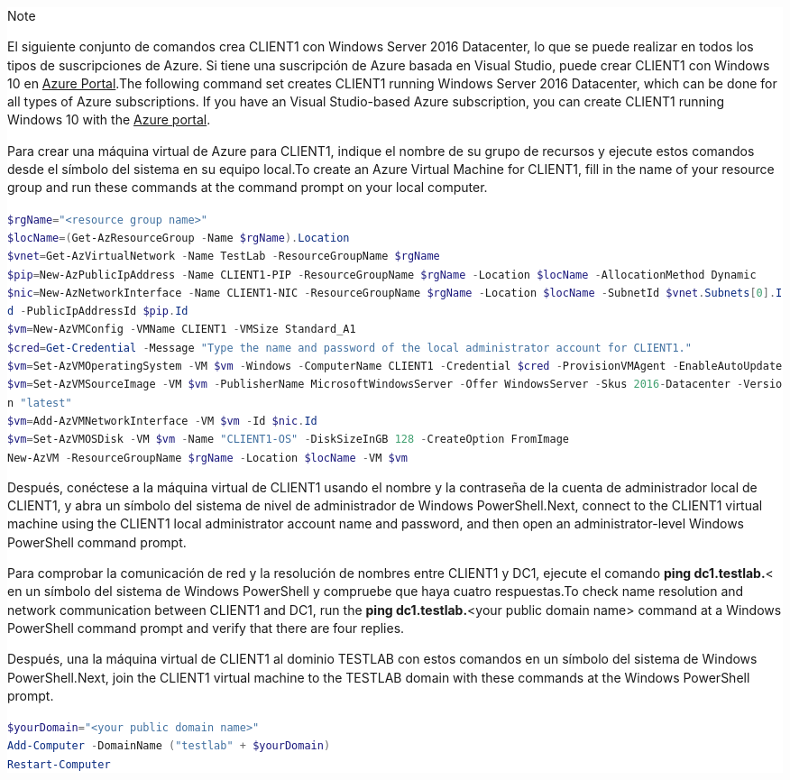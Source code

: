> [!NOTE]  
> <span data-ttu-id="9c34c-p121">El siguiente conjunto de comandos crea CLIENT1 con Windows Server 2016 Datacenter, lo que se puede realizar en todos los tipos de suscripciones de Azure. Si tiene una suscripción de Azure basada en Visual Studio, puede crear CLIENT1 con Windows 10 en [Azure Portal](https://portal.azure.com).</span><span class="sxs-lookup"><span data-stu-id="9c34c-p121">The following command set creates CLIENT1 running Windows Server 2016 Datacenter, which can be done for all types of Azure subscriptions. If you have an Visual Studio-based Azure subscription, you can create CLIENT1 running Windows 10 with the [Azure portal](https://portal.azure.com).</span></span> 
  
<span data-ttu-id="9c34c-203">Para crear una máquina virtual de Azure para CLIENT1, indique el nombre de su grupo de recursos y ejecute estos comandos desde el símbolo del sistema en su equipo local.</span><span class="sxs-lookup"><span data-stu-id="9c34c-203">To create an Azure Virtual Machine for CLIENT1, fill in the name of your resource group and run these commands at the  command prompt on your local computer.</span></span>
  
```powershell
$rgName="<resource group name>"
$locName=(Get-AzResourceGroup -Name $rgName).Location
$vnet=Get-AzVirtualNetwork -Name TestLab -ResourceGroupName $rgName
$pip=New-AzPublicIpAddress -Name CLIENT1-PIP -ResourceGroupName $rgName -Location $locName -AllocationMethod Dynamic
$nic=New-AzNetworkInterface -Name CLIENT1-NIC -ResourceGroupName $rgName -Location $locName -SubnetId $vnet.Subnets[0].Id -PublicIpAddressId $pip.Id
$vm=New-AzVMConfig -VMName CLIENT1 -VMSize Standard_A1
$cred=Get-Credential -Message "Type the name and password of the local administrator account for CLIENT1."
$vm=Set-AzVMOperatingSystem -VM $vm -Windows -ComputerName CLIENT1 -Credential $cred -ProvisionVMAgent -EnableAutoUpdate
$vm=Set-AzVMSourceImage -VM $vm -PublisherName MicrosoftWindowsServer -Offer WindowsServer -Skus 2016-Datacenter -Version "latest"
$vm=Add-AzVMNetworkInterface -VM $vm -Id $nic.Id
$vm=Set-AzVMOSDisk -VM $vm -Name "CLIENT1-OS" -DiskSizeInGB 128 -CreateOption FromImage
New-AzVM -ResourceGroupName $rgName -Location $locName -VM $vm
```

<span data-ttu-id="9c34c-204">Después, conéctese a la máquina virtual de CLIENT1 usando el nombre y la contraseña de la cuenta de administrador local de CLIENT1, y abra un símbolo del sistema de nivel de administrador de Windows PowerShell.</span><span class="sxs-lookup"><span data-stu-id="9c34c-204">Next, connect to the CLIENT1 virtual machine using the CLIENT1 local administrator account name and password, and then open an administrator-level Windows PowerShell command prompt.</span></span>
  
<span data-ttu-id="9c34c-205">Para comprobar la comunicación de red y la resolución de nombres entre CLIENT1 y DC1, ejecute el comando **ping dc1.testlab.**\< en un símbolo del sistema de Windows PowerShell y compruebe que haya cuatro respuestas.</span><span class="sxs-lookup"><span data-stu-id="9c34c-205">To check name resolution and network communication between CLIENT1 and DC1, run the **ping dc1.testlab.**\<your public domain name> command at a Windows PowerShell command prompt and verify that there are four replies.</span></span>
  
<span data-ttu-id="9c34c-206">Después, una la máquina virtual de CLIENT1 al dominio TESTLAB con estos comandos en un símbolo del sistema de Windows PowerShell.</span><span class="sxs-lookup"><span data-stu-id="9c34c-206">Next, join the CLIENT1 virtual machine to the TESTLAB domain with these commands at the Windows PowerShell prompt.</span></span>
  
```powershell
$yourDomain="<your public domain name>"
Add-Computer -DomainName ("testlab" + $yourDomain)
Restart-Computer
```
